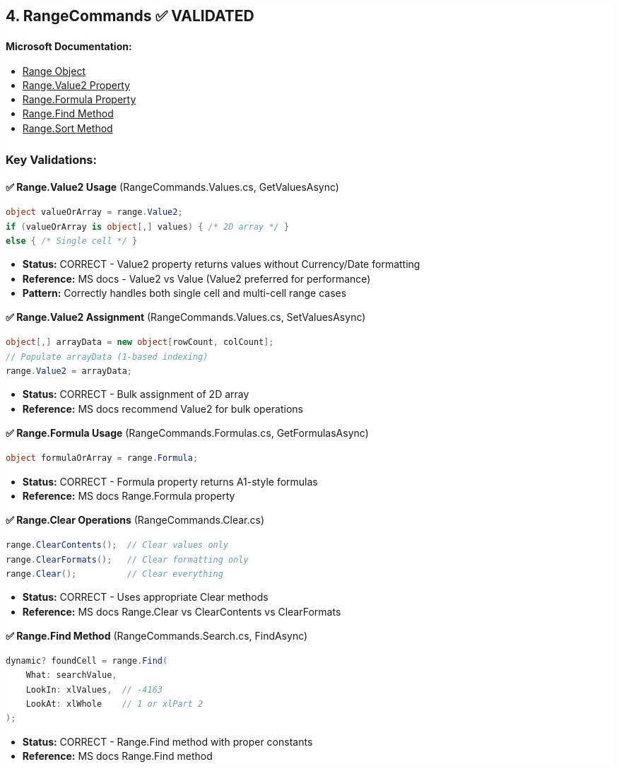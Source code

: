## 4. RangeCommands ✅ VALIDATED

**Microsoft Documentation:**
- [Range Object](https://learn.microsoft.com/en-us/office/vba/api/excel.range(object))
- [Range.Value2 Property](https://learn.microsoft.com/en-us/office/vba/api/excel.range.value2)
- [Range.Formula Property](https://learn.microsoft.com/en-us/office/vba/api/excel.range.formula)
- [Range.Find Method](https://learn.microsoft.com/en-us/office/vba/api/Excel.Range.Find)
- [Range.Sort Method](https://learn.microsoft.com/en-us/office/vba/api/excel.range.sort)

### Key Validations:

**✅ Range.Value2 Usage** (RangeCommands.Values.cs, GetValuesAsync)
```csharp
object valueOrArray = range.Value2;
if (valueOrArray is object[,] values) { /* 2D array */ }
else { /* Single cell */ }
```
- **Status:** CORRECT - Value2 property returns values without Currency/Date formatting
- **Reference:** MS docs - Value2 vs Value (Value2 preferred for performance)
- **Pattern:** Correctly handles both single cell and multi-cell range cases

**✅ Range.Value2 Assignment** (RangeCommands.Values.cs, SetValuesAsync)
```csharp
object[,] arrayData = new object[rowCount, colCount];
// Populate arrayData (1-based indexing)
range.Value2 = arrayData;
```
- **Status:** CORRECT - Bulk assignment of 2D array
- **Reference:** MS docs recommend Value2 for bulk operations

**✅ Range.Formula Usage** (RangeCommands.Formulas.cs, GetFormulasAsync)
```csharp
object formulaOrArray = range.Formula;
```
- **Status:** CORRECT - Formula property returns A1-style formulas
- **Reference:** MS docs Range.Formula property

**✅ Range.Clear Operations** (RangeCommands.Clear.cs)
```csharp
range.ClearContents();  // Clear values only
range.ClearFormats();   // Clear formatting only
range.Clear();          // Clear everything
```
- **Status:** CORRECT - Uses appropriate Clear methods
- **Reference:** MS docs Range.Clear vs ClearContents vs ClearFormats

**✅ Range.Find Method** (RangeCommands.Search.cs, FindAsync)
```csharp
dynamic? foundCell = range.Find(
    What: searchValue,
    LookIn: xlValues,  // -4163
    LookAt: xlWhole    // 1 or xlPart 2
);
```
- **Status:** CORRECT - Range.Find method with proper constants
- **Reference:** MS docs Range.Find method

